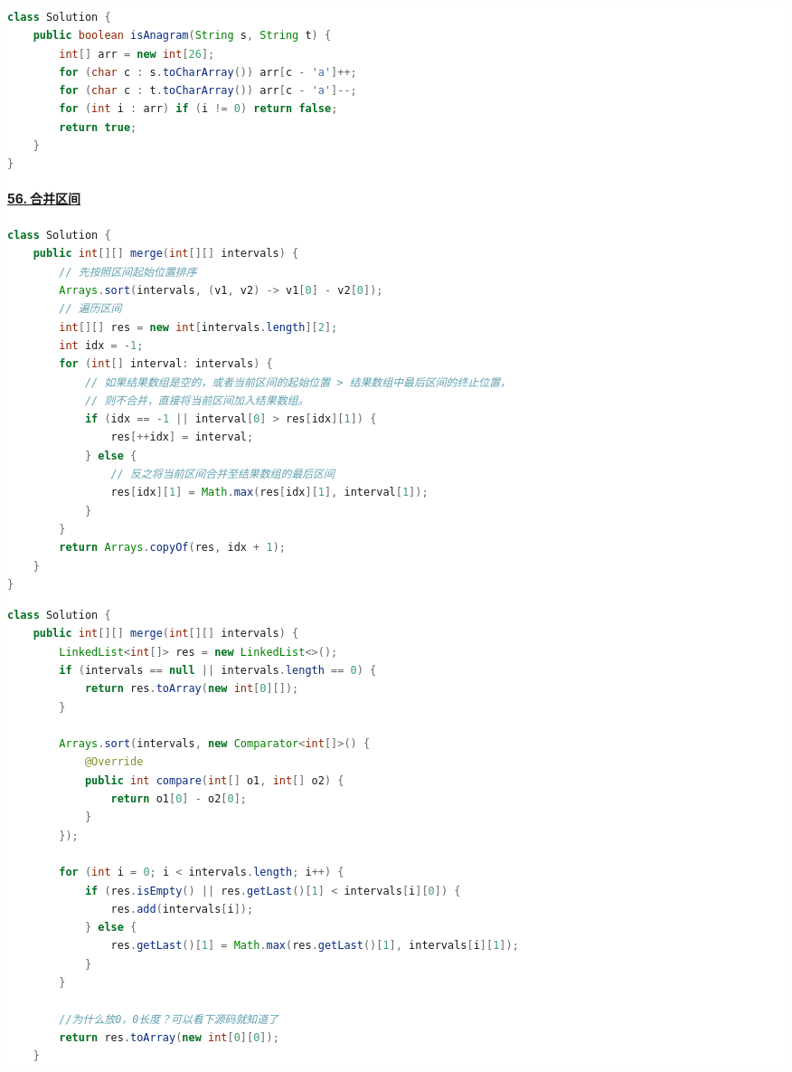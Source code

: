 ```java
class Solution {
    public boolean isAnagram(String s, String t) {
        int[] arr = new int[26];
        for (char c : s.toCharArray()) arr[c - 'a']++;
        for (char c : t.toCharArray()) arr[c - 'a']--;
        for (int i : arr) if (i != 0) return false;
        return true;
    }
}
```

#### [56. 合并区间](https://leetcode-cn.com/problems/merge-intervals/)

```java
class Solution {
    public int[][] merge(int[][] intervals) {
        // 先按照区间起始位置排序
        Arrays.sort(intervals, (v1, v2) -> v1[0] - v2[0]);
        // 遍历区间
        int[][] res = new int[intervals.length][2];
        int idx = -1;
        for (int[] interval: intervals) {
            // 如果结果数组是空的，或者当前区间的起始位置 > 结果数组中最后区间的终止位置，
            // 则不合并，直接将当前区间加入结果数组。
            if (idx == -1 || interval[0] > res[idx][1]) {
                res[++idx] = interval;
            } else {
                // 反之将当前区间合并至结果数组的最后区间
                res[idx][1] = Math.max(res[idx][1], interval[1]);
            }
        }
        return Arrays.copyOf(res, idx + 1);
    }
}

```

```java
class Solution {
    public int[][] merge(int[][] intervals) {
        LinkedList<int[]> res = new LinkedList<>();
        if (intervals == null || intervals.length == 0) {
            return res.toArray(new int[0][]);
        }

        Arrays.sort(intervals, new Comparator<int[]>() {
            @Override
            public int compare(int[] o1, int[] o2) {
                return o1[0] - o2[0];
            }
        });

        for (int i = 0; i < intervals.length; i++) {
            if (res.isEmpty() || res.getLast()[1] < intervals[i][0]) {
                res.add(intervals[i]);
            } else {
                res.getLast()[1] = Math.max(res.getLast()[1], intervals[i][1]);
            }
        }

        //为什么放0，0长度？可以看下源码就知道了
        return res.toArray(new int[0][0]);
    }
```